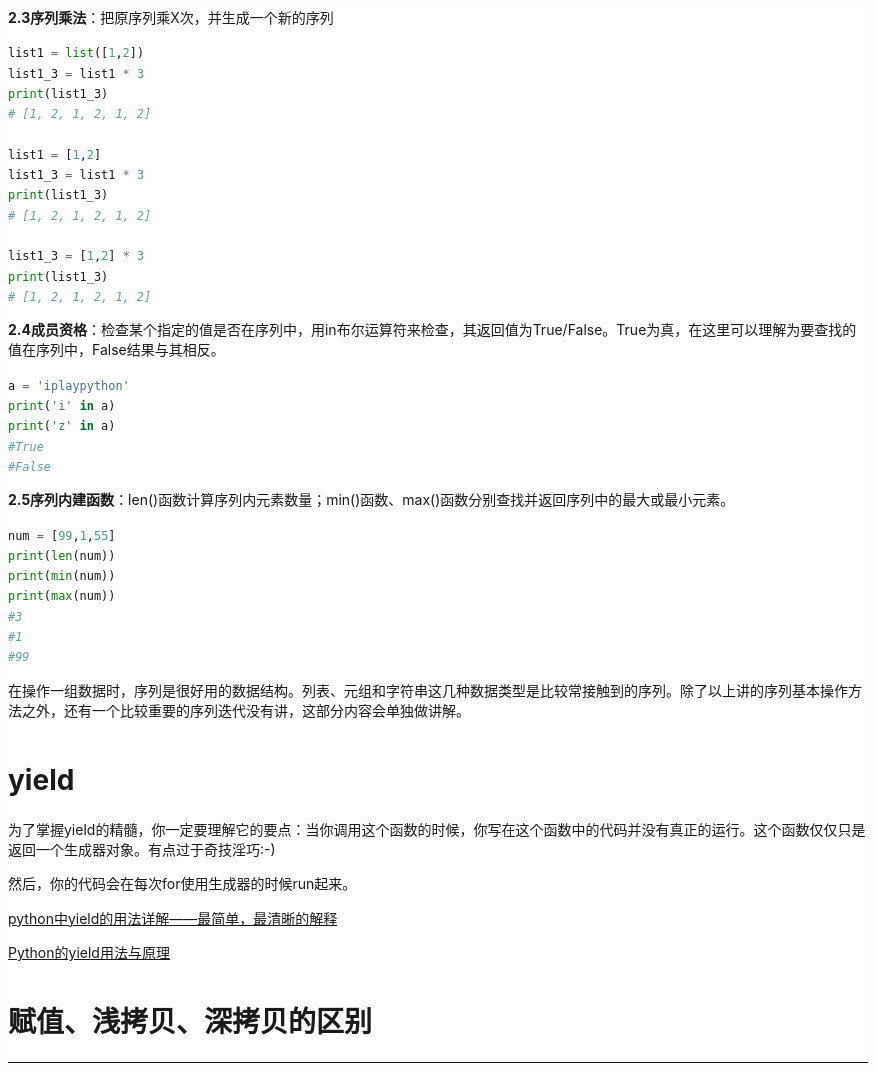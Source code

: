 **2.3序列乘法**：把原序列乘X次，并生成一个新的序列

```python
list1 = list([1,2])
list1_3 = list1 * 3
print(list1_3)
# [1, 2, 1, 2, 1, 2]

list1 = [1,2]
list1_3 = list1 * 3
print(list1_3)
# [1, 2, 1, 2, 1, 2]

list1_3 = [1,2] * 3
print(list1_3)
# [1, 2, 1, 2, 1, 2]
```

**2.4成员资格**：检查某个指定的值是否在序列中，用in布尔运算符来检查，其返回值为True/False。True为真，在这里可以理解为要查找的值在序列中，False结果与其相反。

```python
a = 'iplaypython'
print('i' in a)
print('z' in a)
#True
#False
```

**2.5序列内建函数**：len()函数计算序列内元素数量；min()函数、max()函数分别查找并返回序列中的最大或最小元素。

```python
num = [99,1,55]
print(len(num))
print(min(num))
print(max(num))
#3
#1
#99
```

在操作一组数据时，序列是很好用的数据结构。列表、元组和字符串这几种数据类型是比较常接触到的序列。除了以上讲的序列基本操作方法之外，还有一个比较重要的序列迭代没有讲，这部分内容会单独做讲解。

# yield

为了掌握yield的精髓，你一定要理解它的要点：当你调用这个函数的时候，你写在这个函数中的代码并没有真正的运行。这个函数仅仅只是返回一个生成器对象。有点过于奇技淫巧:-)

然后，你的代码会在每次for使用生成器的时候run起来。

[python中yield的用法详解——最简单，最清晰的解释](https://blog.csdn.net/mieleizhi0522/article/details/82142856)

[Python的yield用法与原理](https://blog.csdn.net/alvine008/article/details/43410079)

# 赋值、浅拷贝、深拷贝的区别

------

